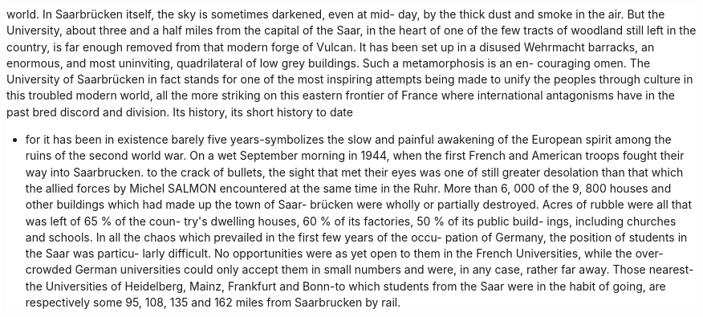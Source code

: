 world.
In Saarbrücken itself, the sky is
sometimes darkened, even at mid-
day, by the thick dust and smoke in
the air. But the University, about
three and a half miles from the
capital of the Saar, in the heart of
one of the few tracts of woodland
still left in the country, is far enough
removed from that modern forge of
Vulcan. It has been set up in a
disused Wehrmacht barracks, an
enormous, and most uninviting,
quadrilateral of low grey buildings.
Such a metamorphosis is an en-
couraging omen. The University of
Saarbrücken in fact stands for one
of the most inspiring attempts being
made to unify the peoples through
culture in this troubled modern
world, all the more striking on this
eastern frontier of France where
international antagonisms have in
the past bred discord and division.
Its history, its short history to date
- for it has been in existence barely
five years-symbolizes the slow and
painful awakening of the European
spirit among the ruins of the second
world war.
On a wet September morning in
1944, when the first French and
American troops fought their way
into Saarbrucken. to the crack of
bullets, the sight that met their eyes
was one of still greater desolation
than that which the allied forces
by Michel SALMON
encountered at the same time in the
Ruhr. More than 6, 000 of the 9, 800
houses and other buildings which
had made up the town of Saar-
brücken were wholly or partially
destroyed. Acres of rubble were all
that was left of 65 % of the coun-
try's dwelling houses, 60 % of its
factories, 50 % of its public build-
ings, including churches and schools.
In all the chaos which prevailed
in the first few years of the occu-
pation of Germany, the position of
students in the Saar was particu-
larly difficult. No opportunities were
as yet open to them in the French
Universities, while the over-crowded
German universities could only
accept them in small numbers and
were, in any case, rather far away.
Those nearest-the Universities of
Heidelberg, Mainz, Frankfurt and
Bonn-to which students from the
Saar were in the habit of going, are
respectively some 95, 108, 135 and
162 miles from Saarbrucken by rail.